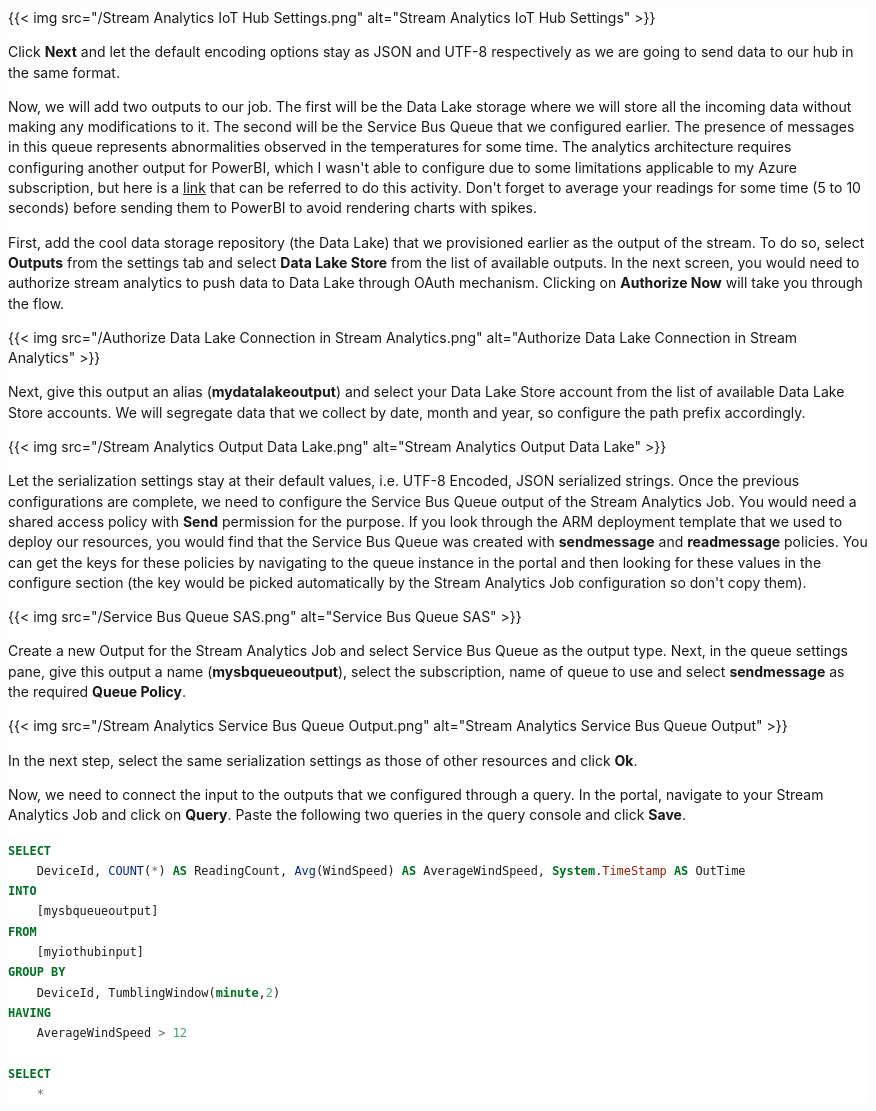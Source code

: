 {{< img src="/Stream Analytics IoT Hub Settings.png" alt="Stream Analytics IoT Hub Settings" >}}

Click **Next** and let the default encoding options stay as JSON and UTF-8 respectively as we are going to send data to our hub in the same format.

Now, we will add two outputs to our job. The first will be the Data Lake storage where we will store all the incoming data without making any modifications to it. The second will be the Service Bus Queue that we configured earlier. The presence of messages in this queue represents abnormalities observed in the temperatures for some time. The analytics architecture requires configuring another output for PowerBI, which I wasn't able to configure due to some limitations applicable to my Azure subscription, but here is a [link](https://gallery.cortanaintelligence.com/Tutorial/Sensor-Data-Analytics-with-ASA-and-Power-BI-2) that can be referred to do this activity. Don't forget to average your readings for some time (5 to 10 seconds) before sending them to PowerBI to avoid rendering charts with spikes.

First, add the cool data storage repository (the Data Lake) that we provisioned earlier as the output of the stream. To do so, select **Outputs** from the settings tab and select **Data Lake Store** from the list of available outputs. In the next screen, you would need to authorize stream analytics to push data to Data Lake through OAuth mechanism. Clicking on **Authorize Now** will take you through the flow.

{{< img src="/Authorize Data Lake Connection in Stream Analytics.png" alt="Authorize Data Lake Connection in Stream Analytics" >}}

Next, give this output an alias (**mydatalakeoutput**) and select your Data Lake Store account from the list of available Data Lake Store accounts. We will segregate data that we collect by date, month and year, so configure the path prefix accordingly.

{{< img src="/Stream Analytics Output Data Lake.png" alt="Stream Analytics Output Data Lake" >}}

Let the serialization settings stay at their default values, i.e. UTF-8 Encoded, JSON serialized strings. Once the previous configurations are complete, we need to configure the Service Bus Queue output of the Stream Analytics Job. You would need a shared access policy with **Send** permission for the purpose. If you look through the ARM deployment template that we used to deploy our resources, you would find that the Service Bus Queue was created with **sendmessage** and **readmessage** policies. You can get the keys for these policies by navigating to the queue instance in the portal and then looking for these values in the configure section (the key would be picked automatically by the Stream Analytics Job configuration so don't copy them).

{{< img src="/Service Bus Queue SAS.png" alt="Service Bus Queue SAS" >}}

Create a new Output for the Stream Analytics Job and select Service Bus Queue as the output type. Next, in the queue settings pane, give this output a name (**mysbqueueoutput**), select the subscription, name of queue to use and select **sendmessage** as the required **Queue Policy**.

{{< img src="/Stream Analytics Service Bus Queue Output.png" alt="Stream Analytics Service Bus Queue Output" >}}

In the next step, select the same serialization settings as those of other resources and click **Ok**.

Now, we need to connect the input to the outputs that we configured through a query. In the portal, navigate to your Stream Analytics Job and click on **Query**. Paste the following two queries in the query console and click **Save**.

```SQL
SELECT
    DeviceId, COUNT(*) AS ReadingCount, Avg(WindSpeed) AS AverageWindSpeed, System.TimeStamp AS OutTime
INTO
    [mysbqueueoutput]
FROM
    [myiothubinput]
GROUP BY
    DeviceId, TumblingWindow(minute,2)
HAVING
    AverageWindSpeed > 12

SELECT
    *
```